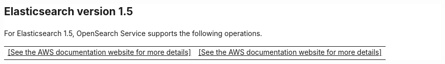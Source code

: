 ## Elasticsearch version 1\.5<a name="version_1_5"></a>

For Elasticsearch 1\.5, OpenSearch Service supports the following operations\.


|  |  | 
| --- |--- |
|  [\[See the AWS documentation website for more details\]](http://docs.aws.amazon.com/opensearch-service/latest/developerguide/supported-operations.html)  |  [\[See the AWS documentation website for more details\]](http://docs.aws.amazon.com/opensearch-service/latest/developerguide/supported-operations.html)  | 
